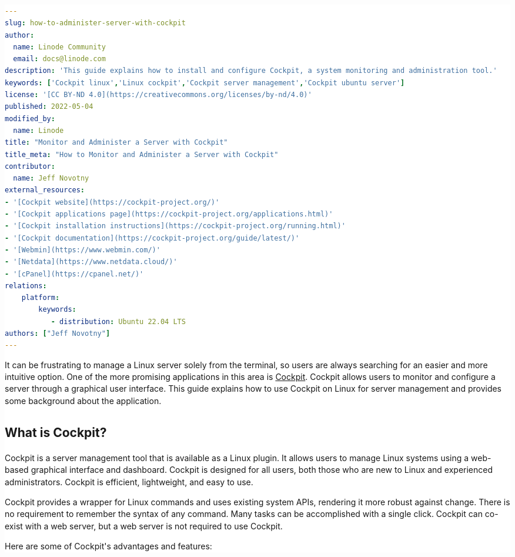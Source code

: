 ```yaml
---
slug: how-to-administer-server-with-cockpit
author:
  name: Linode Community
  email: docs@linode.com
description: 'This guide explains how to install and configure Cockpit, a system monitoring and administration tool.'
keywords: ['Cockpit linux','Linux cockpit','Cockpit server management','Cockpit ubuntu server']
license: '[CC BY-ND 4.0](https://creativecommons.org/licenses/by-nd/4.0)'
published: 2022-05-04
modified_by:
  name: Linode
title: "Monitor and Administer a Server with Cockpit"
title_meta: "How to Monitor and Administer a Server with Cockpit"
contributor:
  name: Jeff Novotny
external_resources:
- '[Cockpit website](https://cockpit-project.org/)'
- '[Cockpit applications page](https://cockpit-project.org/applications.html)'
- '[Cockpit installation instructions](https://cockpit-project.org/running.html)'
- '[Cockpit documentation](https://cockpit-project.org/guide/latest/)'
- '[Webmin](https://www.webmin.com/)'
- '[Netdata](https://www.netdata.cloud/)'
- '[cPanel](https://cpanel.net/)'
relations:
    platform:
        keywords:
           - distribution: Ubuntu 22.04 LTS
authors: ["Jeff Novotny"]
---
```


It can be frustrating to manage a Linux server solely from the terminal, so users are always searching for an easier and more intuitive option. One of the more promising applications in this area is [Cockpit](https://cockpit-project.org/). Cockpit allows users to monitor and configure a server through a graphical user interface. This guide explains how to use Cockpit on Linux for server management and provides some background about the application.

## What is Cockpit?

Cockpit is a server management tool that is available as a Linux plugin. It allows users to manage Linux systems using a web-based graphical interface and dashboard. Cockpit is designed for all users, both those who are new to Linux and experienced administrators. Cockpit is efficient, lightweight, and easy to use.

Cockpit provides a wrapper for Linux commands and uses existing system APIs, rendering it more robust against change. There is no requirement to remember the syntax of any command. Many tasks can be accomplished with a single click. Cockpit can co-exist with a web server, but a web server is not required to use Cockpit.

Here are some of Cockpit's advantages and features:
